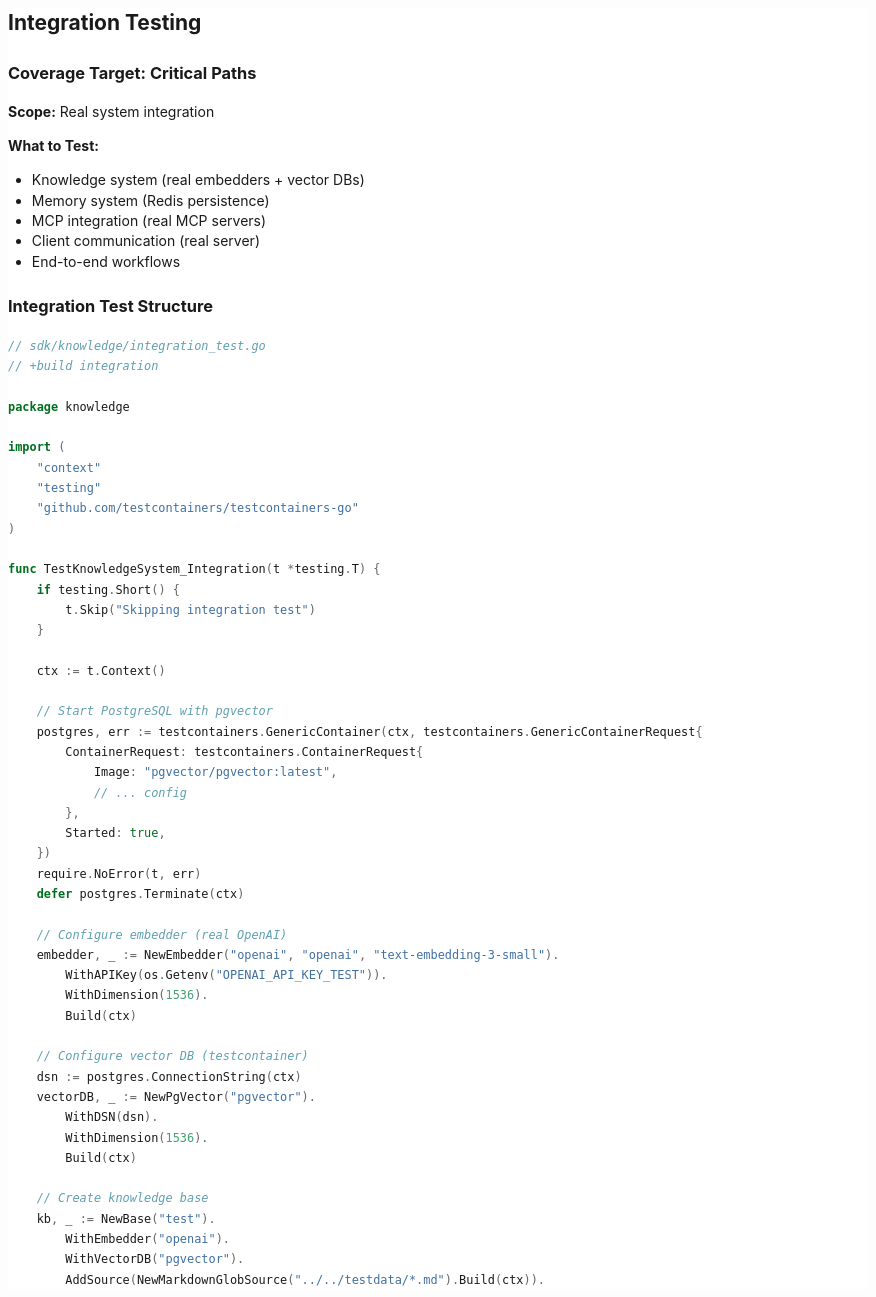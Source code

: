 
## Integration Testing

### Coverage Target: Critical Paths

**Scope:** Real system integration

**What to Test:**
- Knowledge system (real embedders + vector DBs)
- Memory system (Redis persistence)
- MCP integration (real MCP servers)
- Client communication (real server)
- End-to-end workflows

### Integration Test Structure

```go
// sdk/knowledge/integration_test.go
// +build integration

package knowledge

import (
    "context"
    "testing"
    "github.com/testcontainers/testcontainers-go"
)

func TestKnowledgeSystem_Integration(t *testing.T) {
    if testing.Short() {
        t.Skip("Skipping integration test")
    }

    ctx := t.Context()

    // Start PostgreSQL with pgvector
    postgres, err := testcontainers.GenericContainer(ctx, testcontainers.GenericContainerRequest{
        ContainerRequest: testcontainers.ContainerRequest{
            Image: "pgvector/pgvector:latest",
            // ... config
        },
        Started: true,
    })
    require.NoError(t, err)
    defer postgres.Terminate(ctx)

    // Configure embedder (real OpenAI)
    embedder, _ := NewEmbedder("openai", "openai", "text-embedding-3-small").
        WithAPIKey(os.Getenv("OPENAI_API_KEY_TEST")).
        WithDimension(1536).
        Build(ctx)

    // Configure vector DB (testcontainer)
    dsn := postgres.ConnectionString(ctx)
    vectorDB, _ := NewPgVector("pgvector").
        WithDSN(dsn).
        WithDimension(1536).
        Build(ctx)

    // Create knowledge base
    kb, _ := NewBase("test").
        WithEmbedder("openai").
        WithVectorDB("pgvector").
        AddSource(NewMarkdownGlobSource("../../testdata/*.md").Build(ctx)).
```